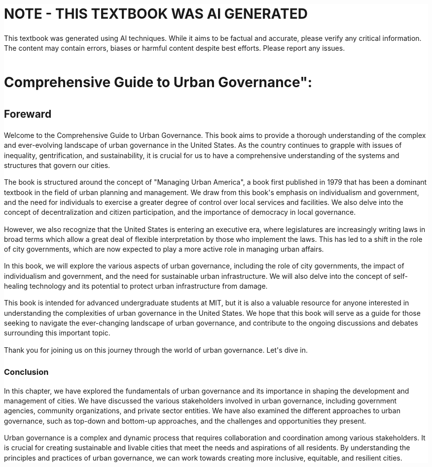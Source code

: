 # NOTE - THIS TEXTBOOK WAS AI GENERATED

This textbook was generated using AI techniques. While it aims to be factual and accurate, please verify any critical information. The content may contain errors, biases or harmful content despite best efforts. Please report any issues.

# Comprehensive Guide to Urban Governance":


## Foreward

Welcome to the Comprehensive Guide to Urban Governance. This book aims to provide a thorough understanding of the complex and ever-evolving landscape of urban governance in the United States. As the country continues to grapple with issues of inequality, gentrification, and sustainability, it is crucial for us to have a comprehensive understanding of the systems and structures that govern our cities.

The book is structured around the concept of "Managing Urban America", a book first published in 1979 that has been a dominant textbook in the field of urban planning and management. We draw from this book's emphasis on individualism and government, and the need for individuals to exercise a greater degree of control over local services and facilities. We also delve into the concept of decentralization and citizen participation, and the importance of democracy in local governance.

However, we also recognize that the United States is entering an executive era, where legislatures are increasingly writing laws in broad terms which allow a great deal of flexible interpretation by those who implement the laws. This has led to a shift in the role of city governments, which are now expected to play a more active role in managing urban affairs.

In this book, we will explore the various aspects of urban governance, including the role of city governments, the impact of individualism and government, and the need for sustainable urban infrastructure. We will also delve into the concept of self-healing technology and its potential to protect urban infrastructure from damage.

This book is intended for advanced undergraduate students at MIT, but it is also a valuable resource for anyone interested in understanding the complexities of urban governance in the United States. We hope that this book will serve as a guide for those seeking to navigate the ever-changing landscape of urban governance, and contribute to the ongoing discussions and debates surrounding this important topic.

Thank you for joining us on this journey through the world of urban governance. Let's dive in.


### Conclusion
In this chapter, we have explored the fundamentals of urban governance and its importance in shaping the development and management of cities. We have discussed the various stakeholders involved in urban governance, including government agencies, community organizations, and private sector entities. We have also examined the different approaches to urban governance, such as top-down and bottom-up approaches, and the challenges and opportunities they present.

Urban governance is a complex and dynamic process that requires collaboration and coordination among various stakeholders. It is crucial for creating sustainable and livable cities that meet the needs and aspirations of all residents. By understanding the principles and practices of urban governance, we can work towards creating more inclusive, equitable, and resilient cities.
